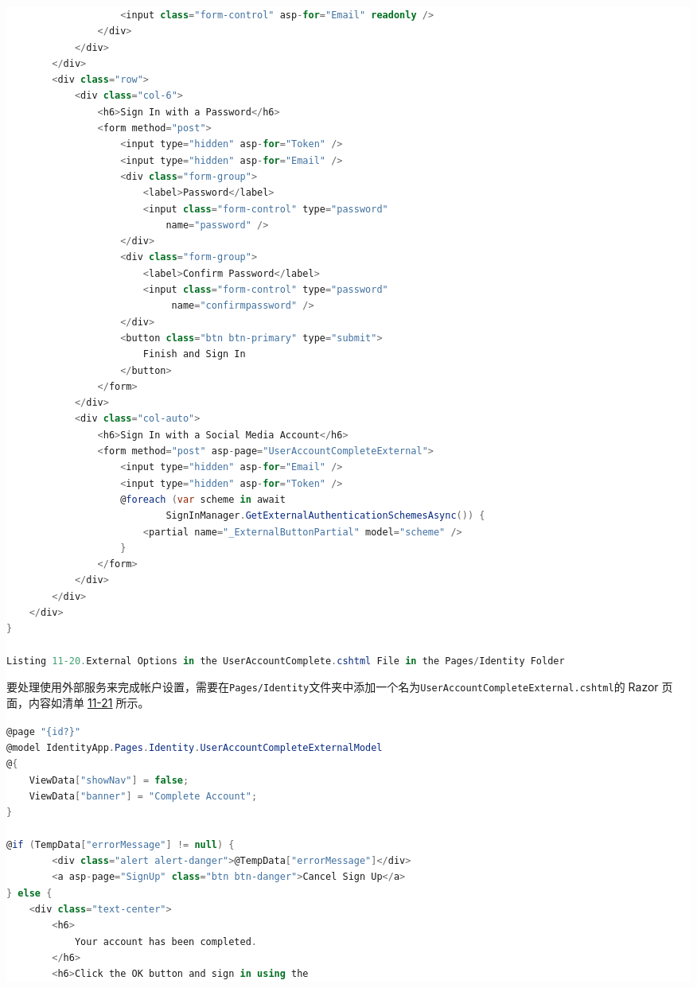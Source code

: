 ```cs
                    <input class="form-control" asp-for="Email" readonly />
                </div>
            </div>
        </div>
        <div class="row">
            <div class="col-6">
                <h6>Sign In with a Password</h6>
                <form method="post">
                    <input type="hidden" asp-for="Token" />
                    <input type="hidden" asp-for="Email" />
                    <div class="form-group">
                        <label>Password</label>
                        <input class="form-control" type="password"
                            name="password" />
                    </div>
                    <div class="form-group">
                        <label>Confirm Password</label>
                        <input class="form-control" type="password"
                             name="confirmpassword" />
                    </div>
                    <button class="btn btn-primary" type="submit">
                        Finish and Sign In
                    </button>
                </form>
            </div>
            <div class="col-auto">
                <h6>Sign In with a Social Media Account</h6>
                <form method="post" asp-page="UserAccountCompleteExternal">
                    <input type="hidden" asp-for="Email" />
                    <input type="hidden" asp-for="Token" />
                    @foreach (var scheme in await
                            SignInManager.GetExternalAuthenticationSchemesAsync()) {
                        <partial name="_ExternalButtonPartial" model="scheme" />
                    }
                </form>
            </div>
        </div>
    </div>
}

Listing 11-20.External Options in the UserAccountComplete.cshtml File in the Pages/Identity Folder

```

要处理使用外部服务来完成帐户设置，需要在`Pages/Identity`文件夹中添加一个名为`UserAccountCompleteExternal.cshtml`的 Razor 页面，内容如清单 [11-21](#PC31) 所示。

```cs
@page "{id?}"
@model IdentityApp.Pages.Identity.UserAccountCompleteExternalModel
@{
    ViewData["showNav"] = false;
    ViewData["banner"] = "Complete Account";
}

@if (TempData["errorMessage"] != null) {
        <div class="alert alert-danger">@TempData["errorMessage"]</div>
        <a asp-page="SignUp" class="btn btn-danger">Cancel Sign Up</a>
} else {
    <div class="text-center">
        <h6>
            Your account has been completed.
        </h6>
        <h6>Click the OK button and sign in using the
```